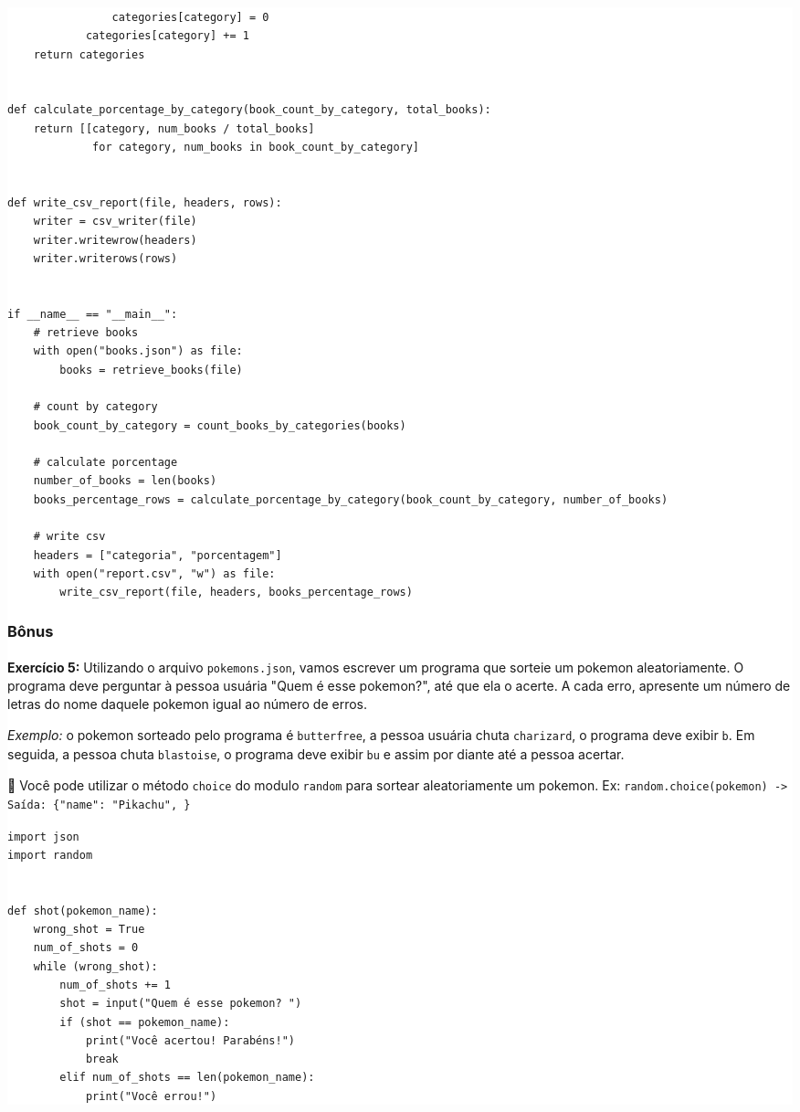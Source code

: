 ```language-python
                categories[category] = 0
            categories[category] += 1
    return categories


def calculate_porcentage_by_category(book_count_by_category, total_books):
    return [[category, num_books / total_books]
             for category, num_books in book_count_by_category]


def write_csv_report(file, headers, rows):
    writer = csv_writer(file)
    writer.writewrow(headers)
    writer.writerows(rows)


if __name__ == "__main__":
    # retrieve books
    with open("books.json") as file:
        books = retrieve_books(file)

    # count by category
    book_count_by_category = count_books_by_categories(books)

    # calculate porcentage
    number_of_books = len(books)
    books_percentage_rows = calculate_porcentage_by_category(book_count_by_category, number_of_books)

    # write csv
    headers = ["categoria", "porcentagem"]
    with open("report.csv", "w") as file:
        write_csv_report(file, headers, books_percentage_rows)
```

### Bônus

**Exercício 5:** Utilizando o arquivo `pokemons.json`, vamos escrever um programa que sorteie um pokemon aleatoriamente. O programa deve perguntar à pessoa usuária "Quem é esse pokemon?", até que ela o acerte. A cada erro, apresente um número de letras do nome daquele pokemon igual ao número de erros.

_Exemplo:_ o pokemon sorteado pelo programa é `butterfree`, a pessoa usuária chuta `charizard`, o programa deve exibir `b`. Em seguida, a pessoa chuta `blastoise`, o programa deve exibir `bu` e assim por diante até a pessoa acertar.

🦜 Você pode utilizar o método `choice` do modulo `random` para sortear aleatoriamente um pokemon. Ex: `random.choice(pokemon) -> Saída: {"name": "Pikachu", }`

```language-python
import json
import random


def shot(pokemon_name):
    wrong_shot = True
    num_of_shots = 0
    while (wrong_shot):
        num_of_shots += 1
        shot = input("Quem é esse pokemon? ")
        if (shot == pokemon_name):
            print("Você acertou! Parabéns!")
            break
        elif num_of_shots == len(pokemon_name):
            print("Você errou!")
```